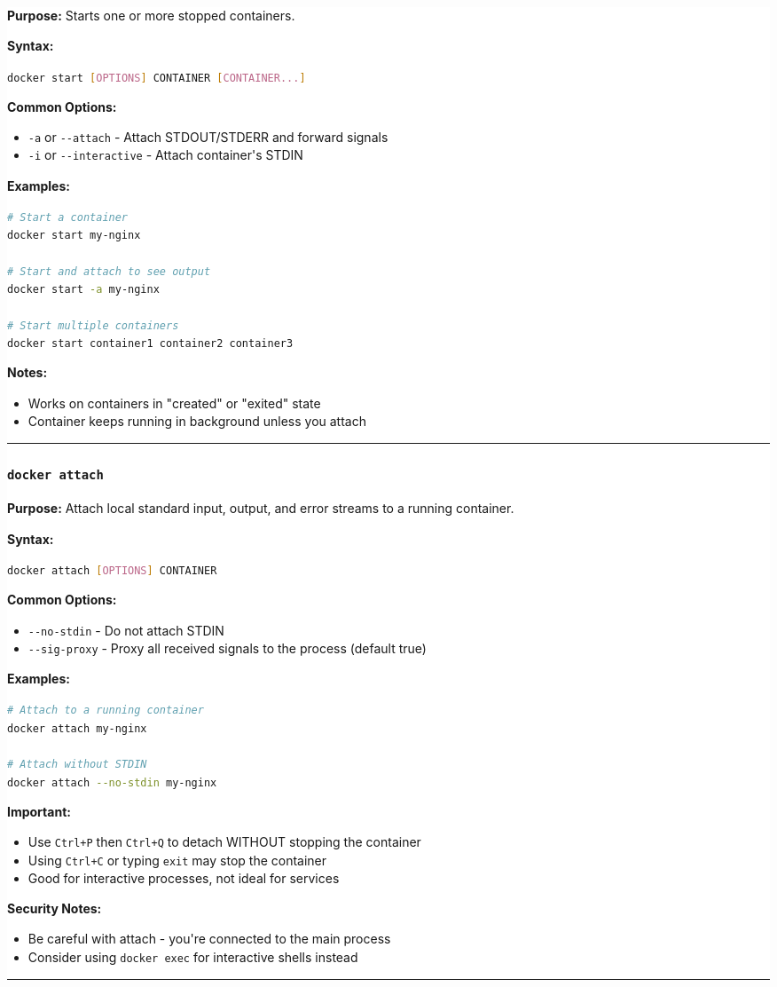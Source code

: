 **Purpose:** Starts one or more stopped containers.

**Syntax:**
```bash
docker start [OPTIONS] CONTAINER [CONTAINER...]
```

**Common Options:**
- `-a` or `--attach` - Attach STDOUT/STDERR and forward signals
- `-i` or `--interactive` - Attach container's STDIN

**Examples:**
```bash
# Start a container
docker start my-nginx

# Start and attach to see output
docker start -a my-nginx

# Start multiple containers
docker start container1 container2 container3
```

**Notes:**
- Works on containers in "created" or "exited" state
- Container keeps running in background unless you attach

---

### `docker attach`

**Purpose:** Attach local standard input, output, and error streams to a running container.

**Syntax:**
```bash
docker attach [OPTIONS] CONTAINER
```

**Common Options:**
- `--no-stdin` - Do not attach STDIN
- `--sig-proxy` - Proxy all received signals to the process (default true)

**Examples:**
```bash
# Attach to a running container
docker attach my-nginx

# Attach without STDIN
docker attach --no-stdin my-nginx
```

**Important:**
- Use `Ctrl+P` then `Ctrl+Q` to detach WITHOUT stopping the container
- Using `Ctrl+C` or typing `exit` may stop the container
- Good for interactive processes, not ideal for services

**Security Notes:**
- Be careful with attach - you're connected to the main process
- Consider using `docker exec` for interactive shells instead

---